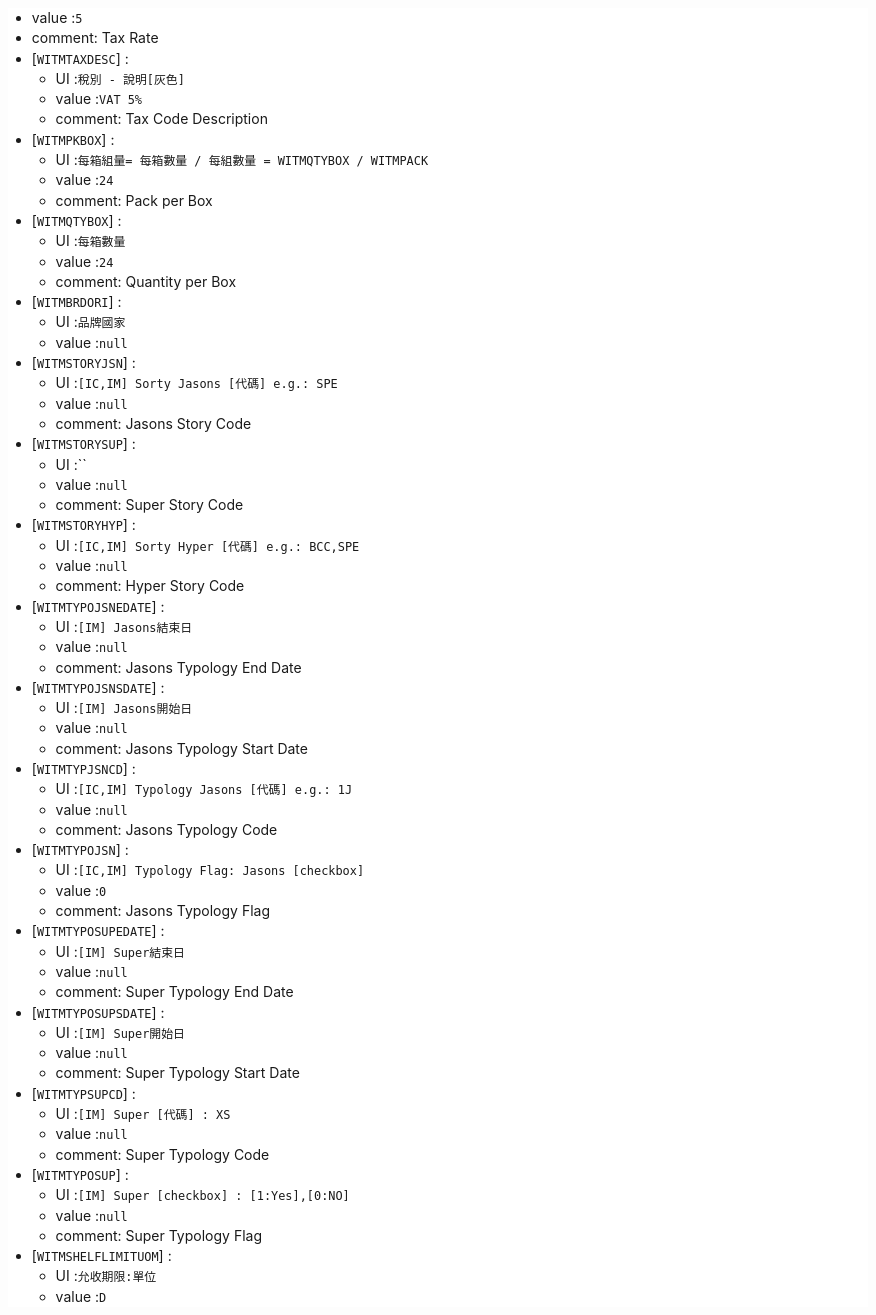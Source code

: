   - value :`5`
  - comment: Tax Rate
- [`WITMTAXDESC`] : 
  - UI :`稅別 - 說明[灰色]`
  - value :`VAT 5%`
  - comment: Tax Code Description
- [`WITMPKBOX`] : 
  - UI :`每箱組量= 每箱數量 / 每組數量 = WITMQTYBOX / WITMPACK`
  - value :`24`
  - comment: Pack per Box
- [`WITMQTYBOX`] : 
  - UI :`每箱數量`
  - value :`24`
  - comment: Quantity per Box
- [`WITMBRDORI`] : 
  - UI :`品牌國家`
  - value :`null`
- [`WITMSTORYJSN`] : 
  - UI :`[IC,IM] Sorty Jasons [代碼] e.g.: SPE`
  - value :`null`
  - comment: Jasons Story Code
- [`WITMSTORYSUP`] : 
  - UI :``
  - value :`null`
  - comment: Super Story Code
- [`WITMSTORYHYP`] : 
  - UI :`[IC,IM] Sorty Hyper [代碼] e.g.: BCC,SPE`
  - value :`null`
  - comment: Hyper Story Code
- [`WITMTYPOJSNEDATE`] : 
  - UI :`[IM] Jasons結束日`
  - value :`null`
  - comment: Jasons Typology End Date
- [`WITMTYPOJSNSDATE`] : 
  - UI :`[IM] Jasons開始日`
  - value :`null`
  - comment: Jasons Typology Start Date
- [`WITMTYPJSNCD`] : 
  - UI :`[IC,IM] Typology Jasons [代碼] e.g.: 1J`
  - value :`null`
  - comment: Jasons Typology Code
- [`WITMTYPOJSN`] : 
  - UI :`[IC,IM] Typology Flag: Jasons [checkbox]`
  - value :`0`
  - comment: Jasons Typology Flag
- [`WITMTYPOSUPEDATE`] : 
  - UI :`[IM] Super結束日`
  - value :`null`
  - comment: Super Typology End Date
- [`WITMTYPOSUPSDATE`] : 
  - UI :`[IM] Super開始日`
  - value :`null`
  - comment: Super Typology Start Date
- [`WITMTYPSUPCD`] : 
  - UI :`[IM] Super [代碼] : XS`
  - value :`null`
  - comment: Super Typology Code
- [`WITMTYPOSUP`] : 
  - UI :`[IM] Super [checkbox] : [1:Yes],[0:NO]`
  - value :`null`
  - comment: Super Typology Flag
- [`WITMSHELFLIMITUOM`] : 
  - UI :`允收期限:單位`
  - value :`D`